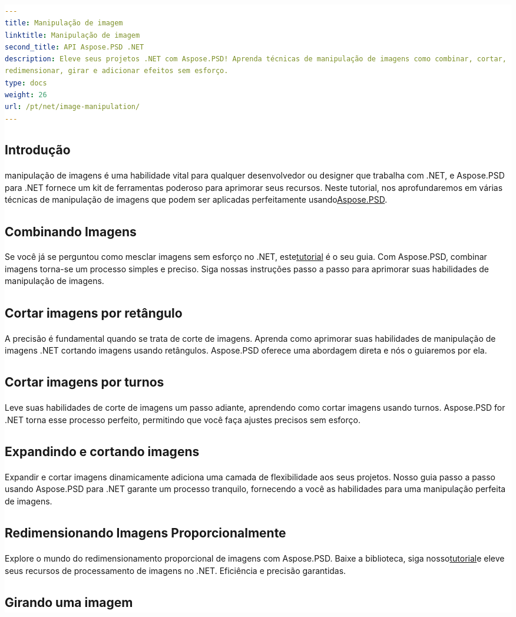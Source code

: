 ```yaml
---
title: Manipulação de imagem
linktitle: Manipulação de imagem
second_title: API Aspose.PSD .NET
description: Eleve seus projetos .NET com Aspose.PSD! Aprenda técnicas de manipulação de imagens como combinar, cortar, redimensionar, girar e adicionar efeitos sem esforço.
type: docs
weight: 26
url: /pt/net/image-manipulation/
---
```

## Introdução

 manipulação de imagens é uma habilidade vital para qualquer desenvolvedor ou designer que trabalha com .NET, e Aspose.PSD para .NET fornece um kit de ferramentas poderoso para aprimorar seus recursos. Neste tutorial, nos aprofundaremos em várias técnicas de manipulação de imagens que podem ser aplicadas perfeitamente usando[Aspose.PSD](https://www.aspose.com/products/psd).

## Combinando Imagens

 Se você já se perguntou como mesclar imagens sem esforço no .NET, este[tutorial](./combine-images/) é o seu guia. Com Aspose.PSD, combinar imagens torna-se um processo simples e preciso. Siga nossas instruções passo a passo para aprimorar suas habilidades de manipulação de imagens.

## Cortar imagens por retângulo

A precisão é fundamental quando se trata de corte de imagens. Aprenda como aprimorar suas habilidades de manipulação de imagens .NET cortando imagens usando retângulos. Aspose.PSD oferece uma abordagem direta e nós o guiaremos por ela.

## Cortar imagens por turnos

Leve suas habilidades de corte de imagens um passo adiante, aprendendo como cortar imagens usando turnos. Aspose.PSD for .NET torna esse processo perfeito, permitindo que você faça ajustes precisos sem esforço.

## Expandindo e cortando imagens

Expandir e cortar imagens dinamicamente adiciona uma camada de flexibilidade aos seus projetos. Nosso guia passo a passo usando Aspose.PSD para .NET garante um processo tranquilo, fornecendo a você as habilidades para uma manipulação perfeita de imagens.

## Redimensionando Imagens Proporcionalmente

 Explore o mundo do redimensionamento proporcional de imagens com Aspose.PSD. Baixe a biblioteca, siga nosso[tutorial](./resize-images-proportionally/)e eleve seus recursos de processamento de imagens no .NET. Eficiência e precisão garantidas.

## Girando uma imagem
